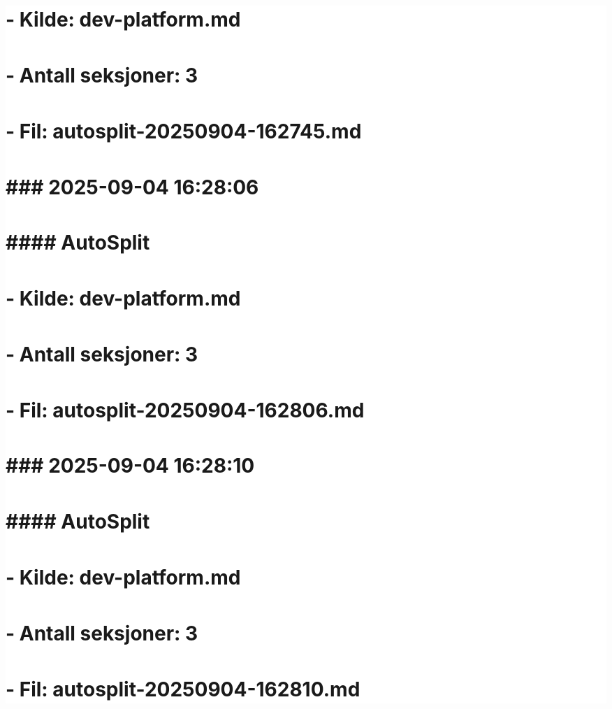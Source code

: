 # \- Kilde: dev-platform.md

# \- Antall seksjoner: 3

# \- Fil: autosplit-20250904-162745.md

#

#

#

#

# \### 2025-09-04 16:28:06

# \#### AutoSplit

# \- Kilde: dev-platform.md

# \- Antall seksjoner: 3

# \- Fil: autosplit-20250904-162806.md

#

#

#

#

# \### 2025-09-04 16:28:10

# \#### AutoSplit

# \- Kilde: dev-platform.md

# \- Antall seksjoner: 3

# \- Fil: autosplit-20250904-162810.md
